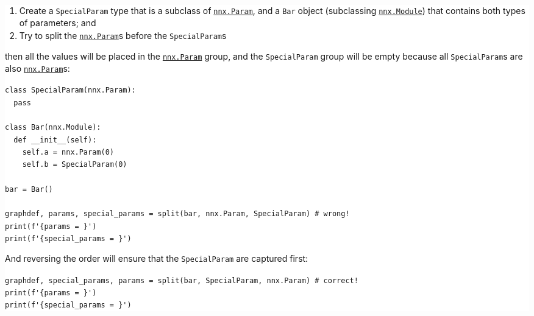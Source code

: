 1) Create a `SpecialParam` type that is a subclass of [`nnx.Param`](https://flax.readthedocs.io/en/latest/api_reference/flax.nnx/variables.html#flax.nnx.Param), and a `Bar` object (subclassing [`nnx.Module`](https://flax.readthedocs.io/en/latest/api_reference/flax.nnx/module.html)) that contains both types of parameters; and
2) Try to split the [`nnx.Param`](https://flax.readthedocs.io/en/latest/api_reference/flax.nnx/variables.html#flax.nnx.Param)s before the `SpecialParam`s

then all the values will be placed in the [`nnx.Param`](https://flax.readthedocs.io/en/latest/api_reference/flax.nnx/variables.html#flax.nnx.Param) group, and the `SpecialParam` group will be empty because all `SpecialParam`s are also [`nnx.Param`](https://flax.readthedocs.io/en/latest/api_reference/flax.nnx/variables.html#flax.nnx.Param)s:

```{code-cell} ipython3
class SpecialParam(nnx.Param):
  pass

class Bar(nnx.Module):
  def __init__(self):
    self.a = nnx.Param(0)
    self.b = SpecialParam(0)

bar = Bar()

graphdef, params, special_params = split(bar, nnx.Param, SpecialParam) # wrong!
print(f'{params = }')
print(f'{special_params = }')
```

And reversing the order will ensure that the `SpecialParam` are captured first:

```{code-cell} ipython3
graphdef, special_params, params = split(bar, SpecialParam, nnx.Param) # correct!
print(f'{params = }')
print(f'{special_params = }')
```
